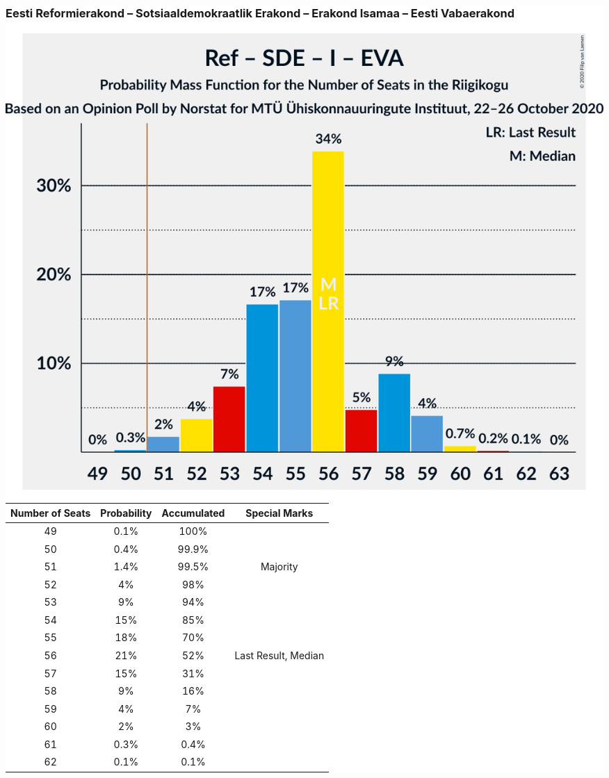 ### Eesti Reformierakond – Sotsiaaldemokraatlik Erakond – Erakond Isamaa – Eesti Vabaerakond

![Graph with seats probability mass function not yet produced](2020-10-26-Norstat-coalitions-seats-pmf-ref–sde–i–eva.png "Seats Probability Mass Function")

| Number of Seats | Probability | Accumulated | Special Marks |
|:---------------:|:-----------:|:-----------:|:-------------:|
| 49 | 0.1% | 100% |  |
| 50 | 0.4% | 99.9% |  |
| 51 | 1.4% | 99.5% | Majority |
| 52 | 4% | 98% |  |
| 53 | 9% | 94% |  |
| 54 | 15% | 85% |  |
| 55 | 18% | 70% |  |
| 56 | 21% | 52% | Last Result, Median |
| 57 | 15% | 31% |  |
| 58 | 9% | 16% |  |
| 59 | 4% | 7% |  |
| 60 | 2% | 3% |  |
| 61 | 0.3% | 0.4% |  |
| 62 | 0.1% | 0.1% |  |